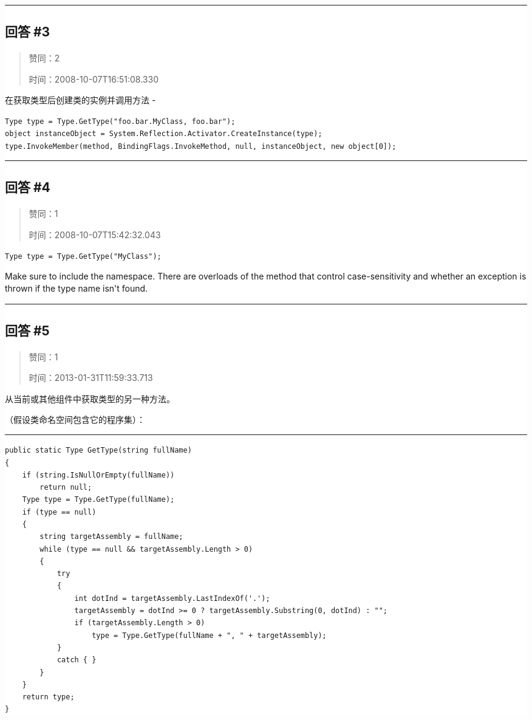 * * *

## 回答 #3

> 赞同：2
> 
> 时间：2008-10-07T16:51:08.330

在获取类型后创建类的实例并调用方法 -

```
Type type = Type.GetType("foo.bar.MyClass, foo.bar");
object instanceObject = System.Reflection.Activator.CreateInstance(type);
type.InvokeMember(method, BindingFlags.InvokeMethod, null, instanceObject, new object[0]); 
```

* * *

## 回答 #4

> 赞同：1
> 
> 时间：2008-10-07T15:42:32.043

```
Type type = Type.GetType("MyClass"); 
```

Make sure to include the namespace. There are overloads of the method that control case-sensitivity and whether an exception is thrown if the type name isn't found.

* * *

## 回答 #5

> 赞同：1
> 
> 时间：2013-01-31T11:59:33.713

从当前或其他组件中获取类型的另一种方法。

（假设类命名空间包含它的程序集）：

* * *

```
public static Type GetType(string fullName)
{
    if (string.IsNullOrEmpty(fullName))
        return null;
    Type type = Type.GetType(fullName);
    if (type == null)
    {
        string targetAssembly = fullName;
        while (type == null && targetAssembly.Length > 0)
        {
            try
            {
                int dotInd = targetAssembly.LastIndexOf('.');
                targetAssembly = dotInd >= 0 ? targetAssembly.Substring(0, dotInd) : "";
                if (targetAssembly.Length > 0)
                    type = Type.GetType(fullName + ", " + targetAssembly);
            }
            catch { }
        }
    }
    return type;
} 
```